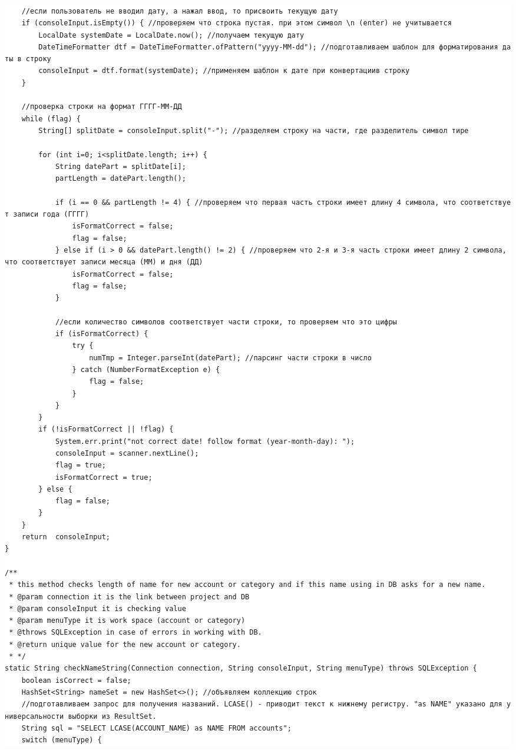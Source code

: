         //если пользователь не вводил дату, а нажал ввод, то присвоить текущую дату
        if (consoleInput.isEmpty()) { //проверяем что строка пустая. при этом символ \n (enter) не учитывается
            LocalDate systemDate = LocalDate.now(); //получаем текущую дату
            DateTimeFormatter dtf = DateTimeFormatter.ofPattern("yyyy-MM-dd"); //подготавливаем шаблон для форматирования даты в строку
            consoleInput = dtf.format(systemDate); //применяем шаблон к дате при конвертациив строку
        }

        //проверка строки на формат ГГГГ-ММ-ДД
        while (flag) {
            String[] splitDate = consoleInput.split("-"); //разделяем строку на части, где разделитель символ тире

            for (int i=0; i<splitDate.length; i++) {
                String datePart = splitDate[i];
                partLength = datePart.length();

                if (i == 0 && partLength != 4) { //проверяем что первая часть строки имеет длину 4 символа, что соответствует записи года (ГГГГ)
                    isFormatCorrect = false;
                    flag = false;
                } else if (i > 0 && datePart.length() != 2) { //проверяем что 2-я и 3-я часть строки имеет длину 2 символа, что соответствует записи месяца (ММ) и дня (ДД)
                    isFormatCorrect = false;
                    flag = false;
                }

                //если количество символов соответствует части строки, то проверяем что это цифры
                if (isFormatCorrect) {
                    try {
                        numTmp = Integer.parseInt(datePart); //парсинг части строки в число
                    } catch (NumberFormatException e) {
                        flag = false;
                    }
                }
            }
            if (!isFormatCorrect || !flag) {
                System.err.print("not correct date! follow format (year-month-day): ");
                consoleInput = scanner.nextLine();
                flag = true;
                isFormatCorrect = true;
            } else {
                flag = false;
            }
        }
        return  consoleInput;
    }

    /**
     * this method checks length of name for new account or category and if this name using in DB asks for a new name.
     * @param connection it is the link between project and DB
     * @param consoleInput it is checking value
     * @param menuType it is work space (account or category)
     * @throws SQLException in case of errors in working with DB.
     * @return unique value for the new account or category.
     * */
    static String checkNameString(Connection connection, String consoleInput, String menuType) throws SQLException {
        boolean isCorrect = false;
        HashSet<String> nameSet = new HashSet<>(); //объявляем коллекцию строк
        //подготавливаем запрос для получения названий. LCASE() - приводит текст к нижнему регистру. "as NAME" указано для универсальности выборки из ResultSet.
        String sql = "SELECT LCASE(ACCOUNT_NAME) as NAME FROM accounts";
        switch (menuType) {
